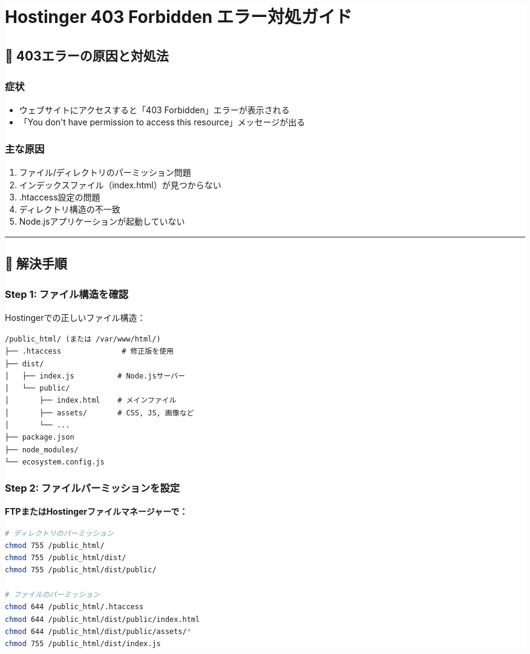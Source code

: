 # Hostinger 403 Forbidden エラー対処ガイド

## 🚨 403エラーの原因と対処法

### **症状**
- ウェブサイトにアクセスすると「403 Forbidden」エラーが表示される
- 「You don't have permission to access this resource」メッセージが出る

### **主な原因**
1. ファイル/ディレクトリのパーミッション問題
2. インデックスファイル（index.html）が見つからない
3. .htaccess設定の問題
4. ディレクトリ構造の不一致
5. Node.jsアプリケーションが起動していない

---

## 🔧 **解決手順**

### **Step 1: ファイル構造を確認**

Hostingerでの正しいファイル構造：

```
/public_html/ (または /var/www/html/)
├── .htaccess              # 修正版を使用
├── dist/
│   ├── index.js          # Node.jsサーバー
│   └── public/
│       ├── index.html    # メインファイル
│       ├── assets/       # CSS, JS, 画像など
│       └── ...
├── package.json
├── node_modules/
└── ecosystem.config.js
```

### **Step 2: ファイルパーミッションを設定**

**FTPまたはHostingerファイルマネージャーで：**

```bash
# ディレクトリのパーミッション
chmod 755 /public_html/
chmod 755 /public_html/dist/
chmod 755 /public_html/dist/public/

# ファイルのパーミッション
chmod 644 /public_html/.htaccess
chmod 644 /public_html/dist/public/index.html
chmod 644 /public_html/dist/public/assets/*
chmod 755 /public_html/dist/index.js
```
